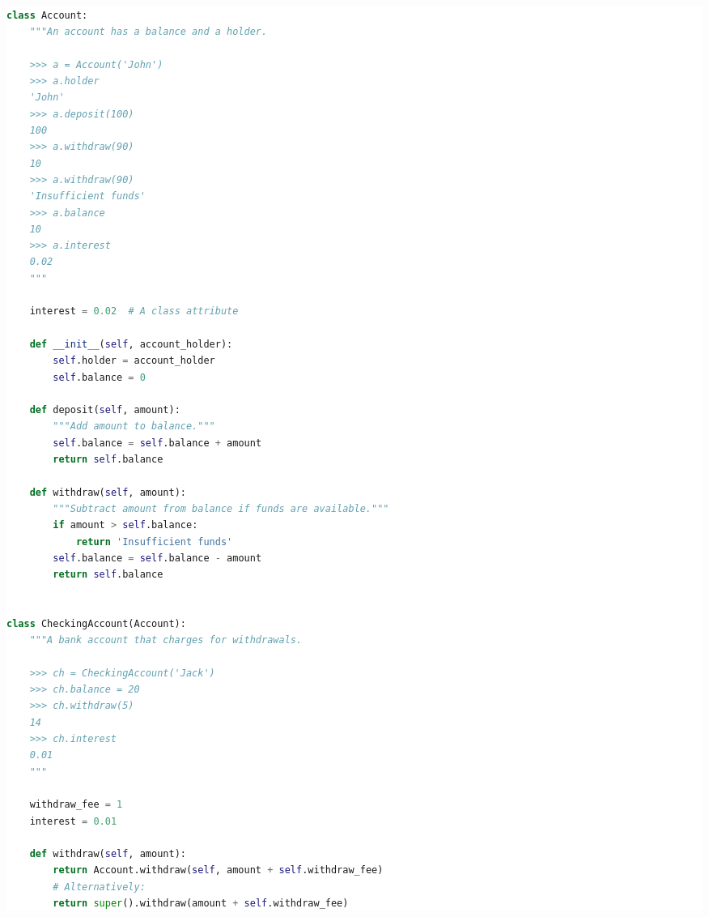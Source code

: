 
```python
class Account:
    """An account has a balance and a holder.

    >>> a = Account('John')
    >>> a.holder
    'John'
    >>> a.deposit(100)
    100
    >>> a.withdraw(90)
    10
    >>> a.withdraw(90)
    'Insufficient funds'
    >>> a.balance
    10
    >>> a.interest
    0.02
    """

    interest = 0.02  # A class attribute

    def __init__(self, account_holder):
        self.holder = account_holder
        self.balance = 0

    def deposit(self, amount):
        """Add amount to balance."""
        self.balance = self.balance + amount
        return self.balance

    def withdraw(self, amount):
        """Subtract amount from balance if funds are available."""
        if amount > self.balance:
            return 'Insufficient funds'
        self.balance = self.balance - amount
        return self.balance


class CheckingAccount(Account):
    """A bank account that charges for withdrawals.

    >>> ch = CheckingAccount('Jack')
    >>> ch.balance = 20
    >>> ch.withdraw(5)
    14
    >>> ch.interest
    0.01
    """

    withdraw_fee = 1
    interest = 0.01

    def withdraw(self, amount):
        return Account.withdraw(self, amount + self.withdraw_fee)
        # Alternatively:
        return super().withdraw(amount + self.withdraw_fee)
```
